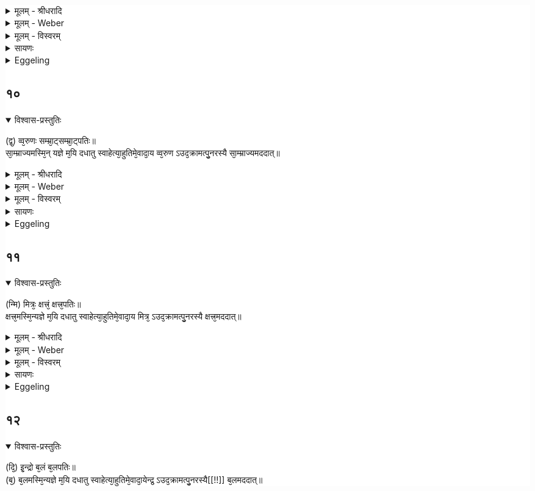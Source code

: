 <details><summary>मूलम् - श्रीधरादि</summary></details>

<details><summary>मूलम् - Weber</summary></details>

<details><summary>मूलम् - विस्वरम्</summary></details>

<details><summary>सायणः</summary></details>

<details><summary>Eggeling</summary></details>


## १०


<details open><summary>विश्वास-प्रस्तुतिः</summary>

(द्व᳘) व्व᳘रुणः सम्म्रा᳘ट्सम्म्रा᳘ट्पतिः॥  
सा᳘म्म्राज्यमस्मि᳘न् यज्ञे म᳘यि दधातु स्वाहेत्या᳘हुतिमे᳘वादा᳘य व्व᳘रुण ऽउद᳘क्रामत्पु᳘नरस्यै सा᳘म्म्राज्यमददात्॥
</details>

<details><summary>मूलम् - श्रीधरादि</summary></details>

<details><summary>मूलम् - Weber</summary></details>

<details><summary>मूलम् - विस्वरम्</summary></details>

<details><summary>सायणः</summary></details>

<details><summary>Eggeling</summary></details>


## ११


<details open><summary>विश्वास-प्रस्तुतिः</summary>

(न्मि) मित्रः᳘ क्षत्त्रं᳘ क्षत्त्र᳘पतिः॥  
क्षत्त्र᳘मस्मि᳘न्यज्ञे म᳘यि दधातु स्वाहेत्या᳘हुतिमे᳘वादा᳘य मित्र᳘ ऽउद᳘क्रामत्पु᳘नरस्यै क्षत्त्र᳘मददात्॥
</details>

<details><summary>मूलम् - श्रीधरादि</summary></details>

<details><summary>मूलम् - Weber</summary></details>

<details><summary>मूलम् - विस्वरम्</summary></details>

<details><summary>सायणः</summary></details>

<details><summary>Eggeling</summary></details>


## १२


<details open><summary>विश्वास-प्रस्तुतिः</summary>

(दि᳘) इ᳘न्द्रो ब᳘लं ब᳘लपतिः॥  
(ब᳘) ब᳘लमस्मि᳘न्यज्ञे म᳘यि दधातु स्वाहेत्या᳘हुतिमे᳘वादा᳘येन्द्र᳘ ऽउद᳘क्रामत्पु᳘नरस्यै[[!!]] ब᳘लमददात्॥
</details>
